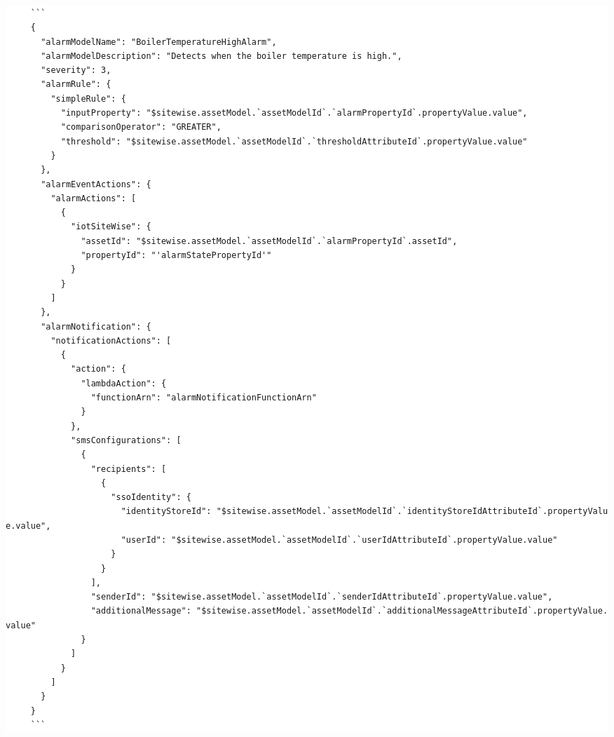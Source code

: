          ```
         {
           "alarmModelName": "BoilerTemperatureHighAlarm",
           "alarmModelDescription": "Detects when the boiler temperature is high.",
           "severity": 3,
           "alarmRule": {
             "simpleRule": {
               "inputProperty": "$sitewise.assetModel.`assetModelId`.`alarmPropertyId`.propertyValue.value",
               "comparisonOperator": "GREATER",
               "threshold": "$sitewise.assetModel.`assetModelId`.`thresholdAttributeId`.propertyValue.value"
             }
           },
           "alarmEventActions": {
             "alarmActions": [
               {
                 "iotSiteWise": {
                   "assetId": "$sitewise.assetModel.`assetModelId`.`alarmPropertyId`.assetId",
                   "propertyId": "'alarmStatePropertyId'"
                 }
               }
             ]
           },
           "alarmNotification": {
             "notificationActions": [
               {
                 "action": {
                   "lambdaAction": {
                     "functionArn": "alarmNotificationFunctionArn"
                   }
                 },
                 "smsConfigurations": [
                   {
                     "recipients": [
                       {
                         "ssoIdentity": {
                           "identityStoreId": "$sitewise.assetModel.`assetModelId`.`identityStoreIdAttributeId`.propertyValue.value",
                           "userId": "$sitewise.assetModel.`assetModelId`.`userIdAttributeId`.propertyValue.value"
                         }
                       }
                     ],
                     "senderId": "$sitewise.assetModel.`assetModelId`.`senderIdAttributeId`.propertyValue.value",
                     "additionalMessage": "$sitewise.assetModel.`assetModelId`.`additionalMessageAttributeId`.propertyValue.value"
                   }
                 ]
               }
             ]
           }
         }
         ```
